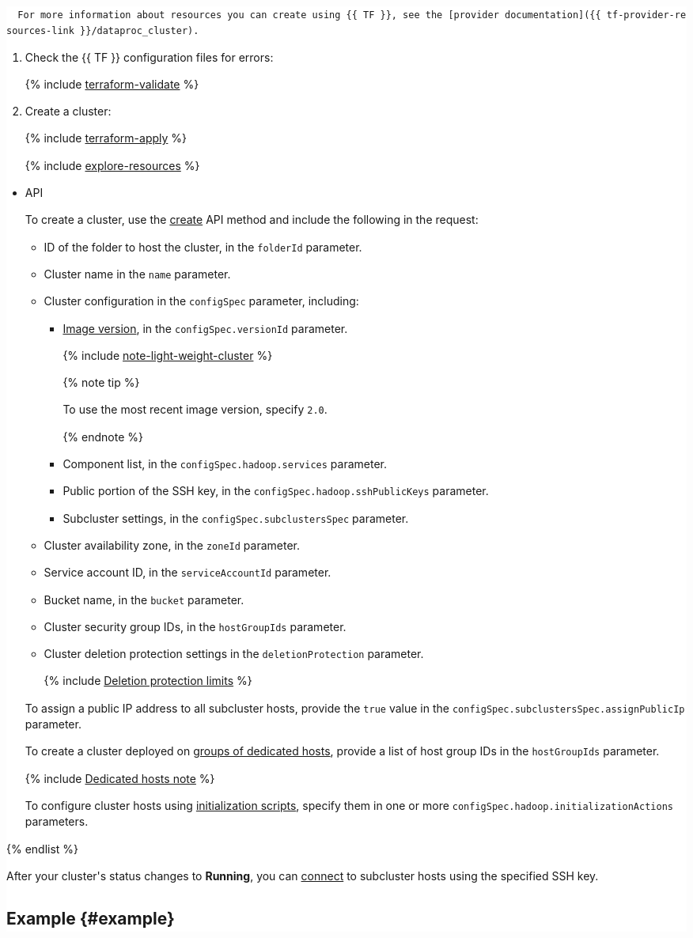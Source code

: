       For more information about resources you can create using {{ TF }}, see the [provider documentation]({{ tf-provider-resources-link }}/dataproc_cluster).

   1. Check the {{ TF }} configuration files for errors:

      {% include [terraform-validate](../../_includes/mdb/terraform/validate.md) %}

   1. Create a cluster:

      {% include [terraform-apply](../../_includes/mdb/terraform/apply.md) %}

      {% include [explore-resources](../../_includes/mdb/terraform/explore-resources.md) %}

- API

   To create a cluster, use the [create](../api-ref/Cluster/create) API method and include the following in the request:

   * ID of the folder to host the cluster, in the `folderId` parameter.
   * Cluster name in the `name` parameter.
   * Cluster configuration in the `configSpec` parameter, including:
      * [Image version](../concepts/environment.md), in the `configSpec.versionId` parameter.

         {% include [note-light-weight-cluster](../../_includes/data-proc/note-light-weight-cluster.md) %}

         {% note tip %}

         To use the most recent image version, specify `2.0`.

         {% endnote %}

      * Component list, in the `configSpec.hadoop.services` parameter.
      * Public portion of the SSH key, in the `configSpec.hadoop.sshPublicKeys` parameter.
      * Subcluster settings, in the `configSpec.subclustersSpec` parameter.
   * Cluster availability zone, in the `zoneId` parameter.
   * Service account ID, in the `serviceAccountId` parameter.
   * Bucket name, in the `bucket` parameter.
   * Cluster security group IDs, in the `hostGroupIds` parameter.
   * Cluster deletion protection settings in the `deletionProtection` parameter.

      {% include [Deletion protection limits](../../_includes/mdb/deletion-protection-limits-data.md) %}

   To assign a public IP address to all subcluster hosts, provide the `true` value in the `configSpec.subclustersSpec.assignPublicIp` parameter.

   
   To create a cluster deployed on [groups of dedicated hosts](../../compute/concepts/dedicated-host.md), provide a list of host group IDs in the `hostGroupIds` parameter.

   {% include [Dedicated hosts note](../../_includes/data-proc/note-dedicated-hosts.md) %}


   To configure cluster hosts using [initialization scripts](../concepts/init-action.md), specify them in one or more `configSpec.hadoop.initializationActions` parameters.

{% endlist %}

After your cluster's status changes to **Running**, you can [connect](connect.md) to subcluster hosts using the specified SSH key.

## Example {#example}

